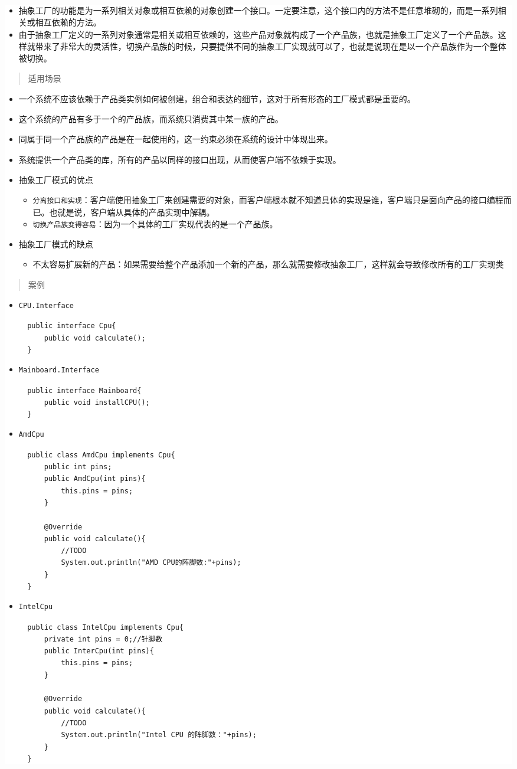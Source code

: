 
- 抽象工厂的功能是为一系列相关对象或相互依赖的对象创建一个接口。一定要注意，这个接口内的方法不是任意堆砌的，而是一系列相关或相互依赖的方法。
- 由于抽象工厂定义的一系列对象通常是相关或相互依赖的，这些产品对象就构成了一个产品族，也就是抽象工厂定义了一个产品族。这样就带来了非常大的灵活性，切换产品族的时候，只要提供不同的抽象工厂实现就可以了，也就是说现在是以一个产品族作为一个整体被切换。

> 适用场景
- 一个系统不应该依赖于产品类实例如何被创建，组合和表达的细节，这对于所有形态的工厂模式都是重要的。
- 这个系统的产品有多于一个的产品族，而系统只消费其中某一族的产品。
- 同属于同一个产品族的产品是在一起使用的，这一约束必须在系统的设计中体现出来。
- 系统提供一个产品类的库，所有的产品以同样的接口出现，从而使客户端不依赖于实现。

- 抽象工厂模式的优点
    - `分离接口和实现`：客户端使用抽象工厂来创建需要的对象，而客户端根本就不知道具体的实现是谁，客户端只是面向产品的接口编程而已。也就是说，客户端从具体的产品实现中解耦。
    - `切换产品族变得容易`：因为一个具体的工厂实现代表的是一个产品族。

- 抽象工厂模式的缺点
    - 不太容易扩展新的产品：如果需要给整个产品添加一个新的产品，那么就需要修改抽象工厂，这样就会导致修改所有的工厂实现类

> 案例

- `CPU.Interface`

        public interface Cpu{
            public void calculate();
        }

- `Mainboard.Interface`

        public interface Mainboard{
            public void installCPU();
        }

- `AmdCpu`

        public class AmdCpu implements Cpu{
            public int pins;
            public AmdCpu(int pins){
                this.pins = pins;
            }
            
            @Override
            public void calculate(){
                //TODO
                System.out.println("AMD CPU的阵脚数:"+pins);
            }
        }

- `IntelCpu`

        public class IntelCpu implements Cpu{
            private int pins = 0;//针脚数
            public InterCpu(int pins){
                this.pins = pins;
            }
            
            @Override
            public void calculate(){
                //TODO
                System.out.println("Intel CPU 的阵脚数："+pins);
            }
        }
